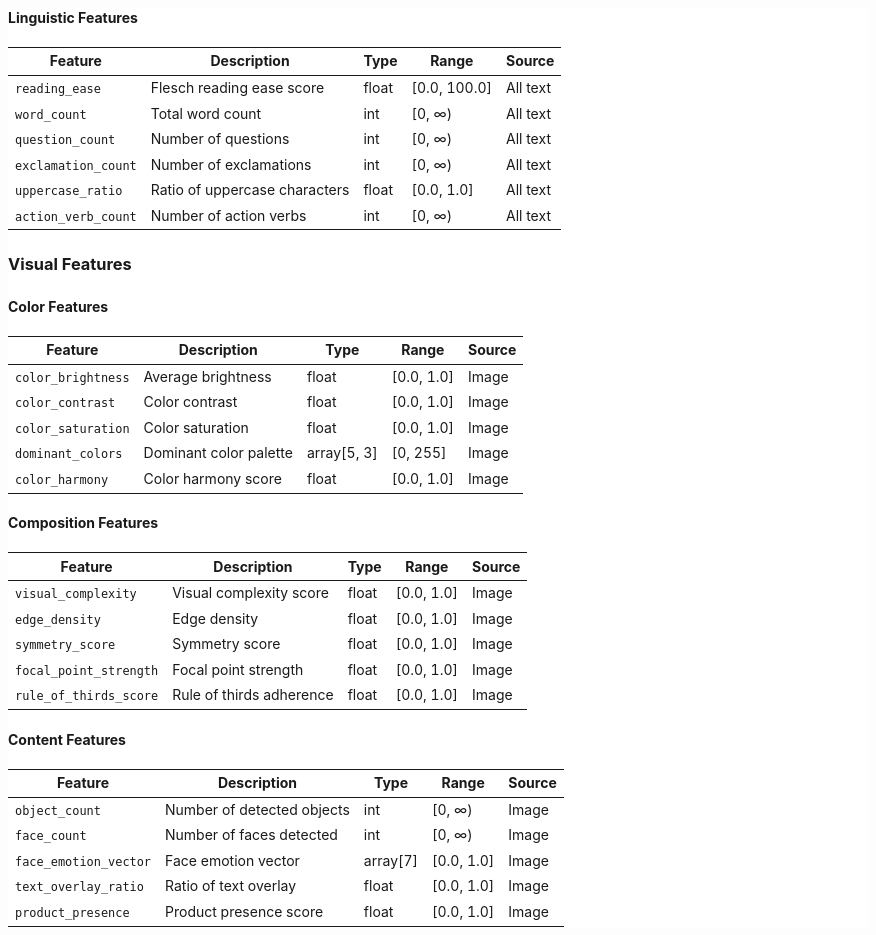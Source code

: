 #### Linguistic Features

| Feature | Description | Type | Range | Source |
|---------|-------------|------|-------|--------|
| `reading_ease` | Flesch reading ease score | float | [0.0, 100.0] | All text |
| `word_count` | Total word count | int | [0, ∞) | All text |
| `question_count` | Number of questions | int | [0, ∞) | All text |
| `exclamation_count` | Number of exclamations | int | [0, ∞) | All text |
| `uppercase_ratio` | Ratio of uppercase characters | float | [0.0, 1.0] | All text |
| `action_verb_count` | Number of action verbs | int | [0, ∞) | All text |

### Visual Features

#### Color Features

| Feature | Description | Type | Range | Source |
|---------|-------------|------|-------|--------|
| `color_brightness` | Average brightness | float | [0.0, 1.0] | Image |
| `color_contrast` | Color contrast | float | [0.0, 1.0] | Image |
| `color_saturation` | Color saturation | float | [0.0, 1.0] | Image |
| `dominant_colors` | Dominant color palette | array[5, 3] | [0, 255] | Image |
| `color_harmony` | Color harmony score | float | [0.0, 1.0] | Image |

#### Composition Features

| Feature | Description | Type | Range | Source |
|---------|-------------|------|-------|--------|
| `visual_complexity` | Visual complexity score | float | [0.0, 1.0] | Image |
| `edge_density` | Edge density | float | [0.0, 1.0] | Image |
| `symmetry_score` | Symmetry score | float | [0.0, 1.0] | Image |
| `focal_point_strength` | Focal point strength | float | [0.0, 1.0] | Image |
| `rule_of_thirds_score` | Rule of thirds adherence | float | [0.0, 1.0] | Image |

#### Content Features

| Feature | Description | Type | Range | Source |
|---------|-------------|------|-------|--------|
| `object_count` | Number of detected objects | int | [0, ∞) | Image |
| `face_count` | Number of faces detected | int | [0, ∞) | Image |
| `face_emotion_vector` | Face emotion vector | array[7] | [0.0, 1.0] | Image |
| `text_overlay_ratio` | Ratio of text overlay | float | [0.0, 1.0] | Image |
| `product_presence` | Product presence score | float | [0.0, 1.0] | Image |
